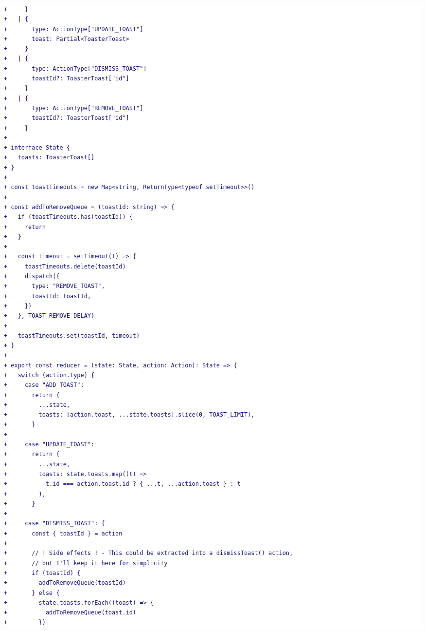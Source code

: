 ```diff
+     }
+   | {
+       type: ActionType["UPDATE_TOAST"]
+       toast: Partial<ToasterToast>
+     }
+   | {
+       type: ActionType["DISMISS_TOAST"]
+       toastId?: ToasterToast["id"]
+     }
+   | {
+       type: ActionType["REMOVE_TOAST"]
+       toastId?: ToasterToast["id"]
+     }
+ 
+ interface State {
+   toasts: ToasterToast[]
+ }
+ 
+ const toastTimeouts = new Map<string, ReturnType<typeof setTimeout>>()
+ 
+ const addToRemoveQueue = (toastId: string) => {
+   if (toastTimeouts.has(toastId)) {
+     return
+   }
+ 
+   const timeout = setTimeout(() => {
+     toastTimeouts.delete(toastId)
+     dispatch({
+       type: "REMOVE_TOAST",
+       toastId: toastId,
+     })
+   }, TOAST_REMOVE_DELAY)
+ 
+   toastTimeouts.set(toastId, timeout)
+ }
+ 
+ export const reducer = (state: State, action: Action): State => {
+   switch (action.type) {
+     case "ADD_TOAST":
+       return {
+         ...state,
+         toasts: [action.toast, ...state.toasts].slice(0, TOAST_LIMIT),
+       }
+ 
+     case "UPDATE_TOAST":
+       return {
+         ...state,
+         toasts: state.toasts.map((t) =>
+           t.id === action.toast.id ? { ...t, ...action.toast } : t
+         ),
+       }
+ 
+     case "DISMISS_TOAST": {
+       const { toastId } = action
+ 
+       // ! Side effects ! - This could be extracted into a dismissToast() action,
+       // but I'll keep it here for simplicity
+       if (toastId) {
+         addToRemoveQueue(toastId)
+       } else {
+         state.toasts.forEach((toast) => {
+           addToRemoveQueue(toast.id)
+         })
```